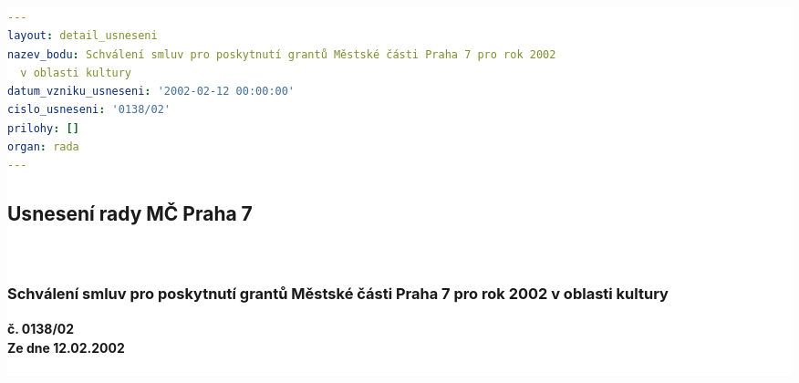 ```yaml
---
layout: detail_usneseni
nazev_bodu: Schválení smluv pro poskytnutí grantů Městské části Praha 7 pro rok 2002
  v oblasti kultury
datum_vzniku_usneseni: '2002-02-12 00:00:00'
cislo_usneseni: '0138/02'
prilohy: []
organ: rada
---
```

<div id="ucUsn_pList" class="usn">
	<span><h2>Usnesení rady MČ Praha 7 </h2>
<br></span><div class="standBody">
<span><h3>Schválení smluv pro poskytnutí grantů Městské části Praha 7 pro rok 2002 v oblasti kultury</h3></span><div class="center">
		<strong>č. 0138/02</strong><br>
	</div>
<div class="center">
		<strong>Ze dne 12.02.2002</strong><br><br>
	</div>